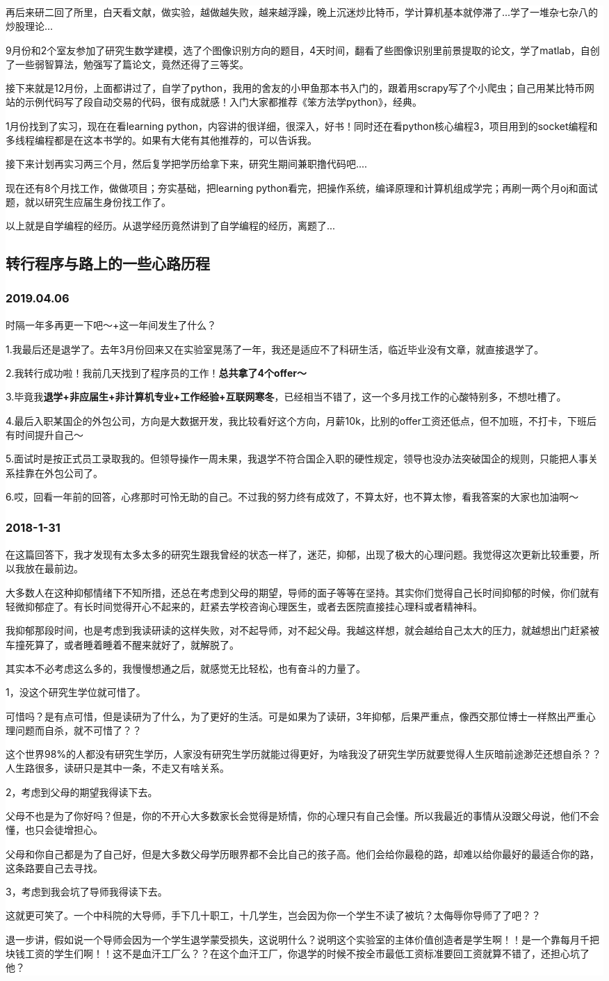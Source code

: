 再后来研二回了所里，白天看文献，做实验，越做越失败，越来越浮躁，晚上沉迷炒比特币，学计算机基本就停滞了...学了一堆杂七杂八的炒股理论...

9月份和2个室友参加了研究生数学建模，选了个图像识别方向的题目，4天时间，翻看了些图像识别里前景提取的论文，学了matlab，自创了一些弱智算法，勉强写了篇论文，竟然还得了三等奖。

接下来就是12月份，上面都讲过了，自学了python，我用的舍友的小甲鱼那本书入门的，跟着用scrapy写了个小爬虫；自己用某比特币网站的示例代码写了段自动交易的代码，很有成就感！入门大家都推荐《笨方法学python》，经典。

1月份找到了实习，现在在看learning python，内容讲的很详细，很深入，好书！同时还在看python核心编程3，项目用到的socket编程和多线程编程都是在这本书学的。如果有大佬有其他推荐的，可以告诉我。

接下来计划再实习两三个月，然后复学把学历给拿下来，研究生期间兼职撸代码吧....

现在还有8个月找工作，做做项目；夯实基础，把learning python看完，把操作系统，编译原理和计算机组成学完；再刷一两个月oj和面试题，就以研究生应届生身份找工作了。

以上就是自学编程的经历。从退学经历竟然讲到了自学编程的经历，离题了...

## 转行程序与路上的一些心路历程

### 2019.04.06

时隔一年多再更一下吧～+这一年间发生了什么？

1.我最后还是退学了。去年3月份回来又在实验室晃荡了一年，我还是适应不了科研生活，临近毕业没有文章，就直接退学了。

2.我转行成功啦！我前几天找到了程序员的工作！**总共拿了4个offer～**

3.毕竟我**退学+非应届生+非计算机专业+工作经验+互联网寒冬**，已经相当不错了，这一个多月找工作的心酸特别多，不想吐槽了。

4.最后入职某国企的外包公司，方向是大数据开发，我比较看好这个方向，月薪10k，比别的offer工资还低点，但不加班，不打卡，下班后有时间提升自己～

5.面试时是按正式员工录取我的。但领导操作一周未果，我退学不符合国企入职的硬性规定，领导也没办法突破国企的规则，只能把人事关系挂靠在外包公司了。

6.哎，回看一年前的回答，心疼那时可怜无助的自己。不过我的努力终有成效了，不算太好，也不算太惨，看我答案的大家也加油啊～

### 2018-1-31

在这篇回答下，我才发现有太多太多的研究生跟我曾经的状态一样了，迷茫，抑郁，出现了极大的心理问题。我觉得这次更新比较重要，所以我放在最前边。

大多数人在这种抑郁情绪下不知所措，还总在考虑到父母的期望，导师的面子等等在坚持。其实你们觉得自己长时间抑郁的时候，你们就有轻微抑郁症了。有长时间觉得开心不起来的，赶紧去学校咨询心理医生，或者去医院直接挂心理科或者精神科。

我抑郁那段时间，也是考虑到我读研读的这样失败，对不起导师，对不起父母。我越这样想，就会越给自己太大的压力，就越想出门赶紧被车撞死算了，或者睡着睡着不醒来就好了，就解脱了。

其实本不必考虑这么多的，我慢慢想通之后，就感觉无比轻松，也有奋斗的力量了。

1，没这个研究生学位就可惜了。

可惜吗？是有点可惜，但是读研为了什么，为了更好的生活。可是如果为了读研，3年抑郁，后果严重点，像西交那位博士一样熬出严重心理问题而自杀，就不可惜了？？

这个世界98%的人都没有研究生学历，人家没有研究生学历就能过得更好，为啥我没了研究生学历就要觉得人生灰暗前途渺茫还想自杀？？人生路很多，读研只是其中一条，不走又有啥关系。

2，考虑到父母的期望我得读下去。

父母不也是为了你好吗？但是，你的不开心大多数家长会觉得是矫情，你的心理只有自己会懂。所以我最近的事情从没跟父母说，他们不会懂，也只会徒增担心。

父母和你自己都是为了自己好，但是大多数父母学历眼界都不会比自己的孩子高。他们会给你最稳的路，却难以给你最好的最适合你的路，这条路要自己去寻找。

3，考虑到我会坑了导师我得读下去。

这就更可笑了。一个中科院的大导师，手下几十职工，十几学生，岂会因为你一个学生不读了被坑？太侮辱你导师了了吧？？

退一步讲，假如说一个导师会因为一个学生退学蒙受损失，这说明什么？说明这个实验室的主体价值创造者是学生啊！！是一个靠每月千把块钱工资的学生们啊！！这不是血汗工厂么？？在这个血汗工厂，你退学的时候不按全市最低工资标准要回工资就算不错了，还担心坑了他？
